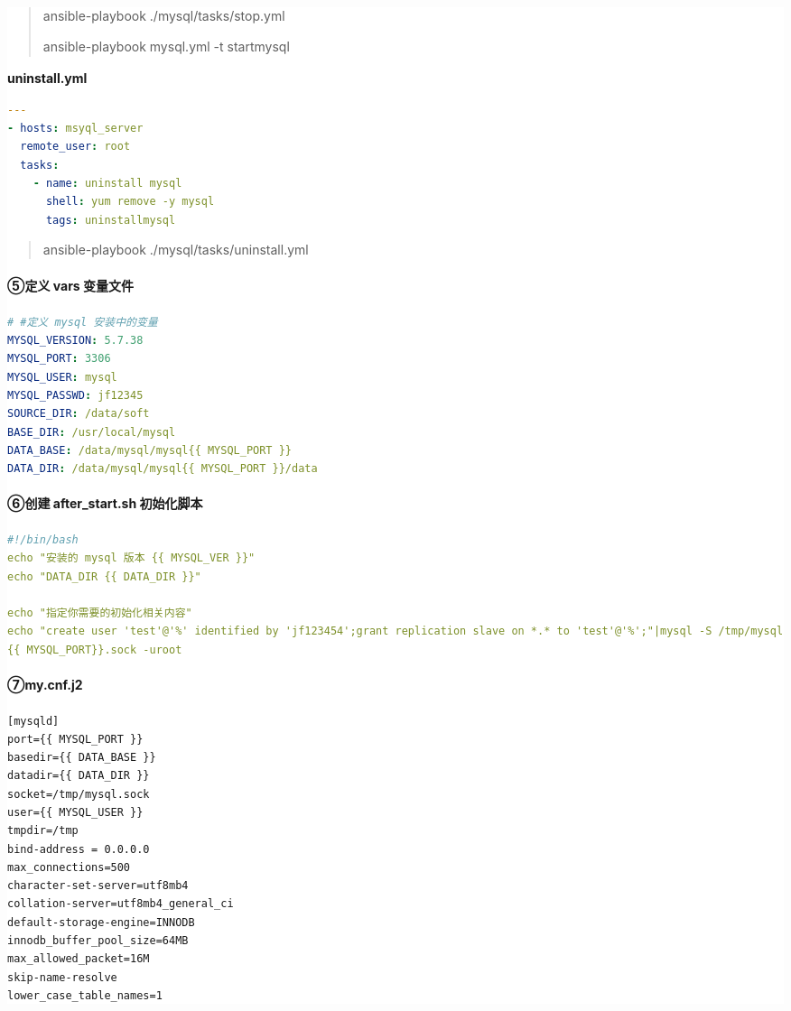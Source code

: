 > ansible-playbook ./mysql/tasks/stop.yml
>
> ansible-playbook mysql.yml -t startmysql



**uninstall.yml**

```yaml
---
- hosts: msyql_server
  remote_user: root
  tasks:
    - name: uninstall mysql
      shell: yum remove -y mysql 
      tags: uninstallmysql
```

> ansible-playbook ./mysql/tasks/uninstall.yml



#### ⑤定义 vars 变量文件

```yaml
# #定义 mysql 安装中的变量
MYSQL_VERSION: 5.7.38
MYSQL_PORT: 3306
MYSQL_USER: mysql
MYSQL_PASSWD: jf12345
SOURCE_DIR: /data/soft
BASE_DIR: /usr/local/mysql
DATA_BASE: /data/mysql/mysql{{ MYSQL_PORT }}
DATA_DIR: /data/mysql/mysql{{ MYSQL_PORT }}/data
```



#### ⑥创建 after_start.sh 初始化脚本

```yaml
#!/bin/bash
echo "安装的 mysql 版本 {{ MYSQL_VER }}"
echo "DATA_DIR {{ DATA_DIR }}"
 
echo "指定你需要的初始化相关内容"
echo "create user 'test'@'%' identified by 'jf123454';grant replication slave on *.* to 'test'@'%';"|mysql -S /tmp/mysql{{ MYSQL_PORT}}.sock -uroot 
```



#### ⑦my.cnf.j2

```
[mysqld]
port={{ MYSQL_PORT }}
basedir={{ DATA_BASE }}
datadir={{ DATA_DIR }}
socket=/tmp/mysql.sock
user={{ MYSQL_USER }}
tmpdir=/tmp
bind-address = 0.0.0.0
max_connections=500
character-set-server=utf8mb4
collation-server=utf8mb4_general_ci
default-storage-engine=INNODB
innodb_buffer_pool_size=64MB
max_allowed_packet=16M
skip-name-resolve
lower_case_table_names=1
```